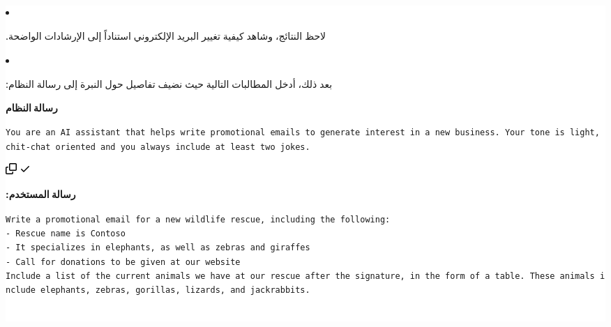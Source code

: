      
    

      
    

    
  </div></div>

<li>
<p dir="rtl">لاحظ النتائج، وشاهد كيفية تغيير البريد الإلكتروني استناداً إلى الإرشادات الواضحة.</p>
</li>
<li>
<p dir="rtl">بعد ذلك، أدخل المطالبات التالية حيث نضيف تفاصيل حول النبرة إلى رسالة النظام:</p>
<p dir="rtl"><strong>رسالة النظام</strong></p>
<div dir="auto"><div class="snippet-clipboard-content notranslate position-relative overflow-auto"><pre lang="prompt" class="notranslate"><code>You are an AI assistant that helps write promotional emails to generate interest in a new business. Your tone is light, chit-chat oriented and you always include at least two jokes.
</code></pre><div class="zeroclipboard-container">
    <clipboard-copy aria-label="Copy" class="ClipboardButton btn btn-invisible js-clipboard-copy m-2 p-0 d-flex flex-justify-center flex-items-center" data-copy-feedback="Copied!" data-tooltip-direction="w" value="You are an AI assistant that helps write promotional emails to generate interest in a new business. Your tone is light, chit-chat oriented and you always include at least two jokes." tabindex="0" role="button">
      <svg aria-hidden="true" height="16" viewBox="0 0 16 16" version="1.1" width="16" data-view-component="true" class="octicon octicon-copy js-clipboard-copy-icon">
    <path d="M0 6.75C0 5.784.784 5 1.75 5h1.5a.75.75 0 0 1 0 1.5h-1.5a.25.25 0 0 0-.25.25v7.5c0 .138.112.25.25.25h7.5a.25.25 0 0 0 .25-.25v-1.5a.75.75 0 0 1 1.5 0v1.5A1.75 1.75 0 0 1 9.25 16h-7.5A1.75 1.75 0 0 1 0 14.25Z"></path><path d="M5 1.75C5 .784 5.784 0 6.75 0h7.5C15.216 0 16 .784 16 1.75v7.5A1.75 1.75 0 0 1 14.25 11h-7.5A1.75 1.75 0 0 1 5 9.25Zm1.75-.25a.25.25 0 0 0-.25.25v7.5c0 .138.112.25.25.25h7.5a.25.25 0 0 0 .25-.25v-7.5a.25.25 0 0 0-.25-.25Z"></path>
</svg>
      <svg aria-hidden="true" height="16" viewBox="0 0 16 16" version="1.1" width="16" data-view-component="true" class="octicon octicon-check js-clipboard-check-icon color-fg-success d-none">
    <path d="M13.78 4.22a.75.75 0 0 1 0 1.06l-7.25 7.25a.75.75 0 0 1-1.06 0L2.22 9.28a.751.751 0 0 1 .018-1.042.751.751 0 0 1 1.042-.018L6 10.94l6.72-6.72a.75.75 0 0 1 1.06 0Z"></path>
</svg>
    </clipboard-copy>
  </div></div><div dir="auto">
    
      
    

      
    

    
  </div></div>
<p dir="rtl"><strong>رسالة المستخدم:</strong></p>
</li>
<div dir="auto"><div class="snippet-clipboard-content notranslate position-relative overflow-auto"><pre lang="prompt" class="notranslate"><code>Write a promotional email for a new wildlife rescue, including the following: 
- Rescue name is Contoso 
- It specializes in elephants, as well as zebras and giraffes 
- Call for donations to be given at our website 
Include a list of the current animals we have at our rescue after the signature, in the form of a table. These animals include elephants, zebras, gorillas, lizards, and jackrabbits.
</code></pre><div class="zeroclipboard-container">
    <clipboard-copy aria-label="Copy" class="ClipboardButton btn btn-invisible js-clipboard-copy m-2 p-0 d-flex flex-justify-center flex-items-center" data-copy-feedback="Copied!" data-tooltip-direction="w" value="Write a promotional email for a new wildlife rescue, including the following: 
- Rescue name is Contoso 
- It specializes in elephants, as well as zebras and giraffes 
- Call for donations to be given at our website 
Include a list of the current animals we have at our rescue after the signature, in the form of a table. These animals include elephants, zebras, gorillas, lizards, and jackrabbits." tabindex="0" role="button">
      <svg aria-hidden="true" height="16" viewBox="0 0 16 16" version="1.1" width="16" data-view-component="true" class="octicon octicon-copy js-clipboard-copy-icon">